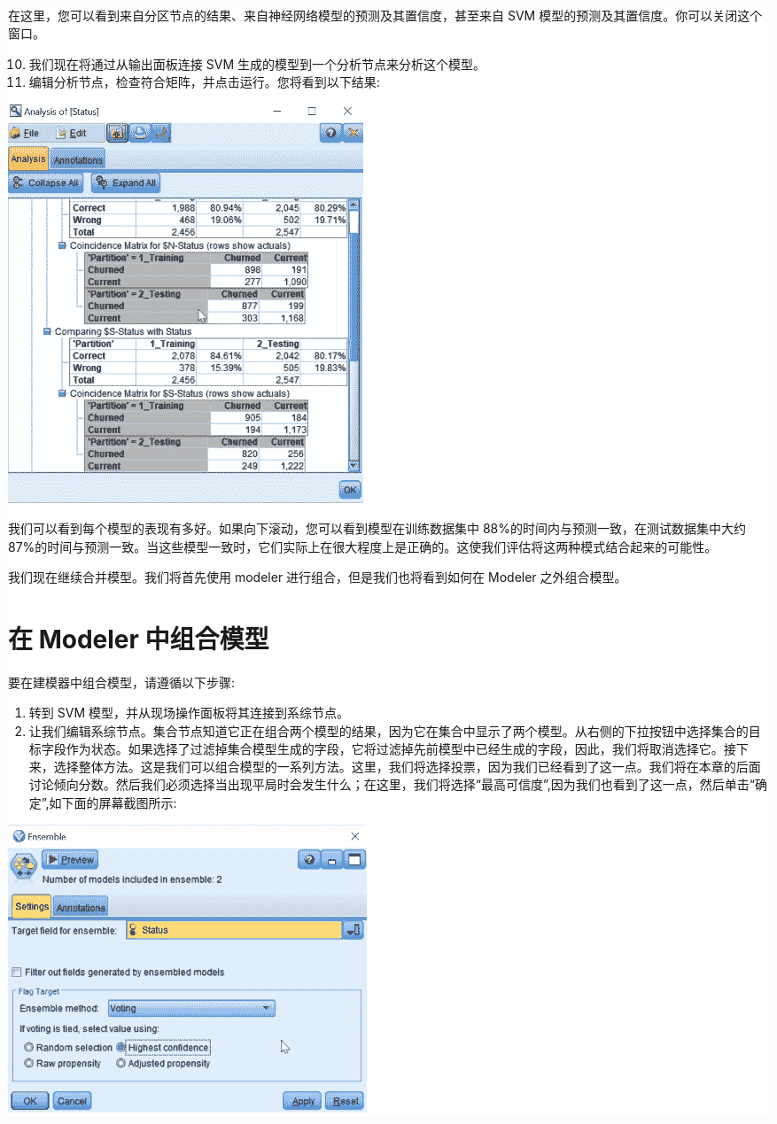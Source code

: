在这里，您可以看到来自分区节点的结果、来自神经网络模型的预测及其置信度，甚至来自 SVM 模型的预测及其置信度。你可以关闭这个窗口。

10.  我们现在将通过从输出面板连接 SVM 生成的模型到一个分析节点来分析这个模型。
11.  编辑分析节点，检查符合矩阵，并点击运行。您将看到以下结果:

![](img/b60dd1dc-71dc-4780-a089-f9d88ef0c7c8.png)

我们可以看到每个模型的表现有多好。如果向下滚动，您可以看到模型在训练数据集中 88%的时间内与预测一致，在测试数据集中大约 87%的时间与预测一致。当这些模型一致时，它们实际上在很大程度上是正确的。这使我们评估将这两种模式结合起来的可能性。

我们现在继续合并模型。我们将首先使用 modeler 进行组合，但是我们也将看到如何在 Modeler 之外组合模型。

<title>Combining models in Modeler</title>  

# 在 Modeler 中组合模型

要在建模器中组合模型，请遵循以下步骤:

1.  转到 SVM 模型，并从现场操作面板将其连接到系综节点。
2.  让我们编辑系综节点。集合节点知道它正在组合两个模型的结果，因为它在集合中显示了两个模型。从右侧的下拉按钮中选择集合的目标字段作为状态。如果选择了过滤掉集合模型生成的字段，它将过滤掉先前模型中已经生成的字段，因此，我们将取消选择它。接下来，选择整体方法。这是我们可以组合模型的一系列方法。这里，我们将选择投票，因为我们已经看到了这一点。我们将在本章的后面讨论倾向分数。然后我们必须选择当出现平局时会发生什么；在这里，我们将选择“最高可信度”,因为我们也看到了这一点，然后单击“确定”,如下面的屏幕截图所示:

![](img/bd87ac6b-18d5-476e-9b22-8ab613e75eeb.png)
